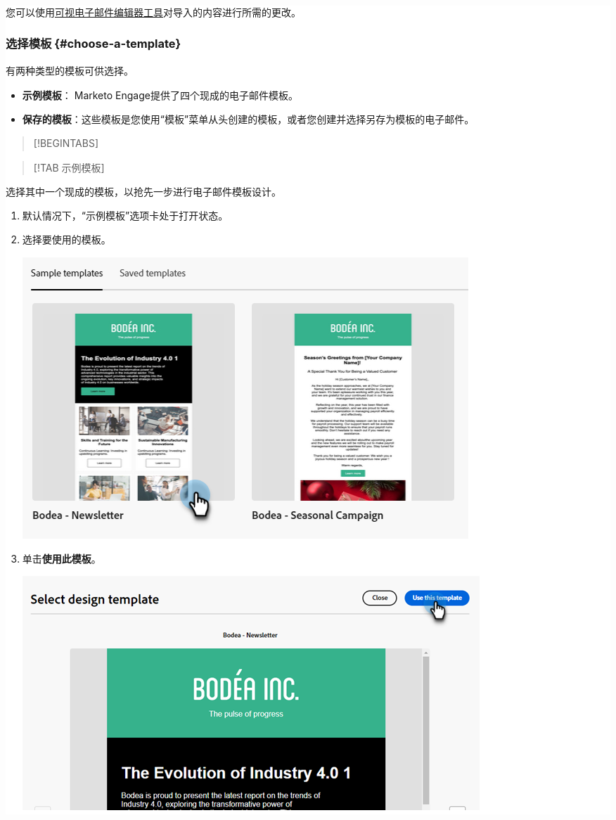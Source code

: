 您可以使用[可视电子邮件编辑器工具](#add-structure-and-content)对导入的内容进行所需的更改。

### 选择模板 {#choose-a-template}

有两种类型的模板可供选择。

* **示例模板**： Marketo Engage提供了四个现成的电子邮件模板。

* **保存的模板**：这些模板是您使用“模板”菜单从头创建的模板，或者您创建并选择另存为模板的电子邮件。

>[!BEGINTABS]

>[!TAB 示例模板]

选择其中一个现成的模板，以抢先一步进行电子邮件模板设计。

1. 默认情况下，“示例模板”选项卡处于打开状态。

1. 选择要使用的模板。

   ![](assets/authoring-sample-templates-1.png)

1. 单击&#x200B;**使用此模板**。

   ![](assets/authoring-sample-templates-2.png)
